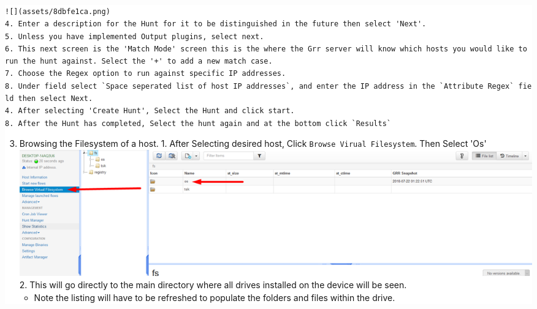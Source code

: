     ![](assets/8dbfe1ca.png)
    4. Enter a description for the Hunt for it to be distinguished in the future then select 'Next'.
    5. Unless you have implemented Output plugins, select next.
    6. This next screen is the 'Match Mode' screen this is the where the Grr server will know which hosts you would like to run the hunt against. Select the '+' to add a new match case.
    7. Choose the Regex option to run against specific IP addresses.
    8. Under field select `Space seperated list of host IP addresses`, and enter the IP address in the `Attribute Regex` field then select Next.
    4. After selecting 'Create Hunt', Select the Hunt and click start.
    8. After the Hunt has completed, Select the hunt again and at the bottom click `Results`
  3. Browsing the Filesystem of a host.
    1. After Selecting desired host, Click `Browse Virual Filesystem`. Then Select 'Os'
    ![](assets/b5c5a656.png)
    2. This will go directly to the main directory where all drives installed on the device will be seen.
      * Note the listing will have to be refreshed to populate the folders and files within the drive.